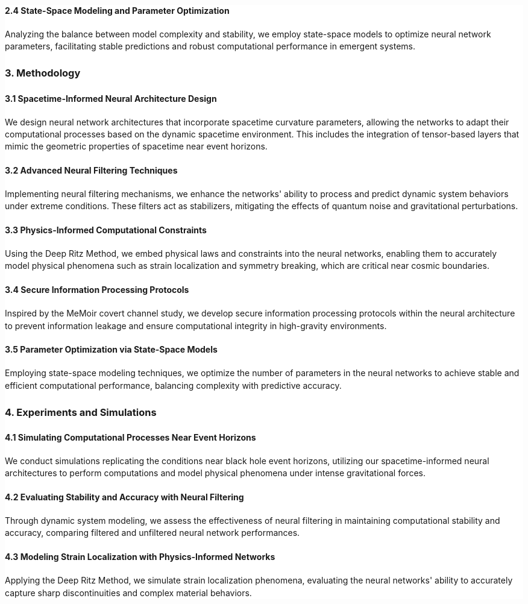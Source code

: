 #### **2.4 State-Space Modeling and Parameter Optimization**
Analyzing the balance between model complexity and stability, we employ state-space models to optimize neural network parameters, facilitating stable predictions and robust computational performance in emergent systems.

### **3. Methodology**

#### **3.1 Spacetime-Informed Neural Architecture Design**
We design neural network architectures that incorporate spacetime curvature parameters, allowing the networks to adapt their computational processes based on the dynamic spacetime environment. This includes the integration of tensor-based layers that mimic the geometric properties of spacetime near event horizons.

#### **3.2 Advanced Neural Filtering Techniques**
Implementing neural filtering mechanisms, we enhance the networks' ability to process and predict dynamic system behaviors under extreme conditions. These filters act as stabilizers, mitigating the effects of quantum noise and gravitational perturbations.

#### **3.3 Physics-Informed Computational Constraints**
Using the Deep Ritz Method, we embed physical laws and constraints into the neural networks, enabling them to accurately model physical phenomena such as strain localization and symmetry breaking, which are critical near cosmic boundaries.

#### **3.4 Secure Information Processing Protocols**
Inspired by the MeMoir covert channel study, we develop secure information processing protocols within the neural architecture to prevent information leakage and ensure computational integrity in high-gravity environments.

#### **3.5 Parameter Optimization via State-Space Models**
Employing state-space modeling techniques, we optimize the number of parameters in the neural networks to achieve stable and efficient computational performance, balancing complexity with predictive accuracy.

### **4. Experiments and Simulations**

#### **4.1 Simulating Computational Processes Near Event Horizons**
We conduct simulations replicating the conditions near black hole event horizons, utilizing our spacetime-informed neural architectures to perform computations and model physical phenomena under intense gravitational forces.

#### **4.2 Evaluating Stability and Accuracy with Neural Filtering**
Through dynamic system modeling, we assess the effectiveness of neural filtering in maintaining computational stability and accuracy, comparing filtered and unfiltered neural network performances.

#### **4.3 Modeling Strain Localization with Physics-Informed Networks**
Applying the Deep Ritz Method, we simulate strain localization phenomena, evaluating the neural networks' ability to accurately capture sharp discontinuities and complex material behaviors.
